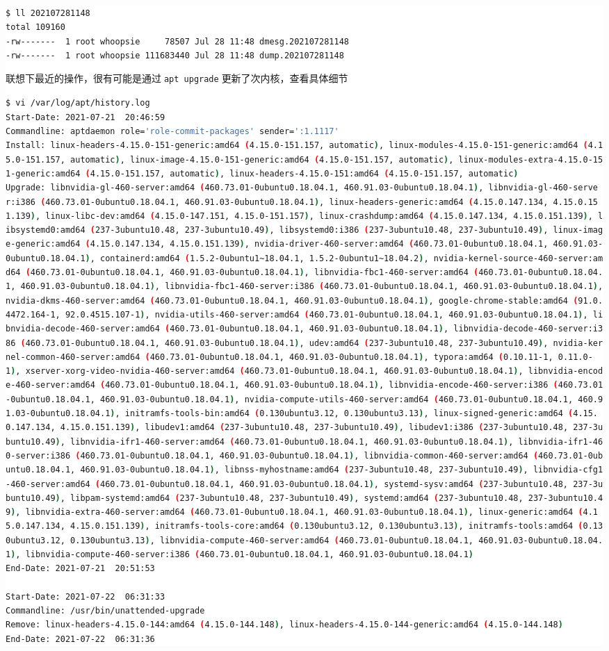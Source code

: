 ```bash
$ ll 202107281148
total 109160
-rw-------  1 root whoopsie     78507 Jul 28 11:48 dmesg.202107281148
-rw-------  1 root whoopsie 111683440 Jul 28 11:48 dump.202107281148
```

联想下最近的操作，很有可能是通过 `apt upgrade` 更新了次内核，查看具体细节

```bash
$ vi /var/log/apt/history.log
Start-Date: 2021-07-21  20:46:59
Commandline: aptdaemon role='role-commit-packages' sender=':1.1117'
Install: linux-headers-4.15.0-151-generic:amd64 (4.15.0-151.157, automatic), linux-modules-4.15.0-151-generic:amd64 (4.15.0-151.157, automatic), linux-image-4.15.0-151-generic:amd64 (4.15.0-151.157, automatic), linux-modules-extra-4.15.0-151-generic:amd64 (4.15.0-151.157, automatic), linux-headers-4.15.0-151:amd64 (4.15.0-151.157, automatic)
Upgrade: libnvidia-gl-460-server:amd64 (460.73.01-0ubuntu0.18.04.1, 460.91.03-0ubuntu0.18.04.1), libnvidia-gl-460-server:i386 (460.73.01-0ubuntu0.18.04.1, 460.91.03-0ubuntu0.18.04.1), linux-headers-generic:amd64 (4.15.0.147.134, 4.15.0.151.139), linux-libc-dev:amd64 (4.15.0-147.151, 4.15.0-151.157), linux-crashdump:amd64 (4.15.0.147.134, 4.15.0.151.139), libsystemd0:amd64 (237-3ubuntu10.48, 237-3ubuntu10.49), libsystemd0:i386 (237-3ubuntu10.48, 237-3ubuntu10.49), linux-image-generic:amd64 (4.15.0.147.134, 4.15.0.151.139), nvidia-driver-460-server:amd64 (460.73.01-0ubuntu0.18.04.1, 460.91.03-0ubuntu0.18.04.1), containerd:amd64 (1.5.2-0ubuntu1~18.04.1, 1.5.2-0ubuntu1~18.04.2), nvidia-kernel-source-460-server:amd64 (460.73.01-0ubuntu0.18.04.1, 460.91.03-0ubuntu0.18.04.1), libnvidia-fbc1-460-server:amd64 (460.73.01-0ubuntu0.18.04.1, 460.91.03-0ubuntu0.18.04.1), libnvidia-fbc1-460-server:i386 (460.73.01-0ubuntu0.18.04.1, 460.91.03-0ubuntu0.18.04.1), nvidia-dkms-460-server:amd64 (460.73.01-0ubuntu0.18.04.1, 460.91.03-0ubuntu0.18.04.1), google-chrome-stable:amd64 (91.0.4472.164-1, 92.0.4515.107-1), nvidia-utils-460-server:amd64 (460.73.01-0ubuntu0.18.04.1, 460.91.03-0ubuntu0.18.04.1), libnvidia-decode-460-server:amd64 (460.73.01-0ubuntu0.18.04.1, 460.91.03-0ubuntu0.18.04.1), libnvidia-decode-460-server:i386 (460.73.01-0ubuntu0.18.04.1, 460.91.03-0ubuntu0.18.04.1), udev:amd64 (237-3ubuntu10.48, 237-3ubuntu10.49), nvidia-kernel-common-460-server:amd64 (460.73.01-0ubuntu0.18.04.1, 460.91.03-0ubuntu0.18.04.1), typora:amd64 (0.10.11-1, 0.11.0-1), xserver-xorg-video-nvidia-460-server:amd64 (460.73.01-0ubuntu0.18.04.1, 460.91.03-0ubuntu0.18.04.1), libnvidia-encode-460-server:amd64 (460.73.01-0ubuntu0.18.04.1, 460.91.03-0ubuntu0.18.04.1), libnvidia-encode-460-server:i386 (460.73.01-0ubuntu0.18.04.1, 460.91.03-0ubuntu0.18.04.1), nvidia-compute-utils-460-server:amd64 (460.73.01-0ubuntu0.18.04.1, 460.91.03-0ubuntu0.18.04.1), initramfs-tools-bin:amd64 (0.130ubuntu3.12, 0.130ubuntu3.13), linux-signed-generic:amd64 (4.15.0.147.134, 4.15.0.151.139), libudev1:amd64 (237-3ubuntu10.48, 237-3ubuntu10.49), libudev1:i386 (237-3ubuntu10.48, 237-3ubuntu10.49), libnvidia-ifr1-460-server:amd64 (460.73.01-0ubuntu0.18.04.1, 460.91.03-0ubuntu0.18.04.1), libnvidia-ifr1-460-server:i386 (460.73.01-0ubuntu0.18.04.1, 460.91.03-0ubuntu0.18.04.1), libnvidia-common-460-server:amd64 (460.73.01-0ubuntu0.18.04.1, 460.91.03-0ubuntu0.18.04.1), libnss-myhostname:amd64 (237-3ubuntu10.48, 237-3ubuntu10.49), libnvidia-cfg1-460-server:amd64 (460.73.01-0ubuntu0.18.04.1, 460.91.03-0ubuntu0.18.04.1), systemd-sysv:amd64 (237-3ubuntu10.48, 237-3ubuntu10.49), libpam-systemd:amd64 (237-3ubuntu10.48, 237-3ubuntu10.49), systemd:amd64 (237-3ubuntu10.48, 237-3ubuntu10.49), libnvidia-extra-460-server:amd64 (460.73.01-0ubuntu0.18.04.1, 460.91.03-0ubuntu0.18.04.1), linux-generic:amd64 (4.15.0.147.134, 4.15.0.151.139), initramfs-tools-core:amd64 (0.130ubuntu3.12, 0.130ubuntu3.13), initramfs-tools:amd64 (0.130ubuntu3.12, 0.130ubuntu3.13), libnvidia-compute-460-server:amd64 (460.73.01-0ubuntu0.18.04.1, 460.91.03-0ubuntu0.18.04.1), libnvidia-compute-460-server:i386 (460.73.01-0ubuntu0.18.04.1, 460.91.03-0ubuntu0.18.04.1)
End-Date: 2021-07-21  20:51:53

Start-Date: 2021-07-22  06:31:33
Commandline: /usr/bin/unattended-upgrade
Remove: linux-headers-4.15.0-144:amd64 (4.15.0-144.148), linux-headers-4.15.0-144-generic:amd64 (4.15.0-144.148)
End-Date: 2021-07-22  06:31:36
```
